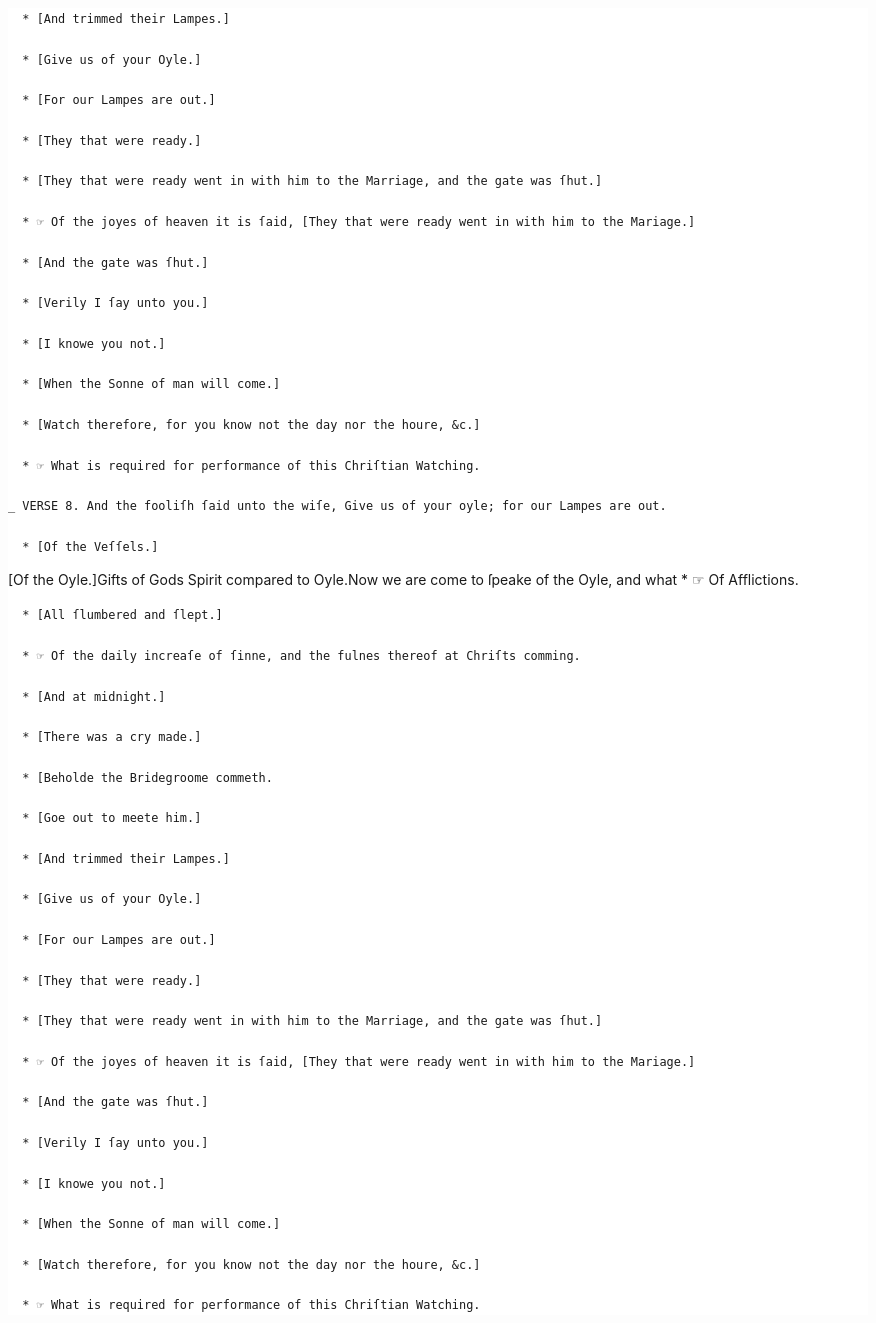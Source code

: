       * [And trimmed their Lampes.]

      * [Give us of your Oyle.]

      * [For our Lampes are out.]

      * [They that were ready.]

      * [They that were ready went in with him to the Marriage, and the gate was ſhut.]

      * ☞ Of the joyes of heaven it is ſaid, [They that were ready went in with him to the Mariage.]

      * [And the gate was ſhut.]

      * [Verily I ſay unto you.]

      * [I knowe you not.]

      * [When the Sonne of man will come.]

      * [Watch therefore, for you know not the day nor the houre, &c.]

      * ☞ What is required for performance of this Chriſtian Watching.

    _ VERSE 8. And the fooliſh ſaid unto the wiſe, Give us of your oyle; for our Lampes are out.

      * [Of the Veſſels.]
[Of the Oyle.]Gifts of Gods Spirit compared to Oyle.Now we are come to ſpeake of the Oyle, and what 
      * ☞ Of Afflictions.

      * [All ſlumbered and ſlept.]

      * ☞ Of the daily increaſe of ſinne, and the fulnes thereof at Chriſts comming.

      * [And at midnight.]

      * [There was a cry made.]

      * [Beholde the Bridegroome commeth.

      * [Goe out to meete him.]

      * [And trimmed their Lampes.]

      * [Give us of your Oyle.]

      * [For our Lampes are out.]

      * [They that were ready.]

      * [They that were ready went in with him to the Marriage, and the gate was ſhut.]

      * ☞ Of the joyes of heaven it is ſaid, [They that were ready went in with him to the Mariage.]

      * [And the gate was ſhut.]

      * [Verily I ſay unto you.]

      * [I knowe you not.]

      * [When the Sonne of man will come.]

      * [Watch therefore, for you know not the day nor the houre, &c.]

      * ☞ What is required for performance of this Chriſtian Watching.
